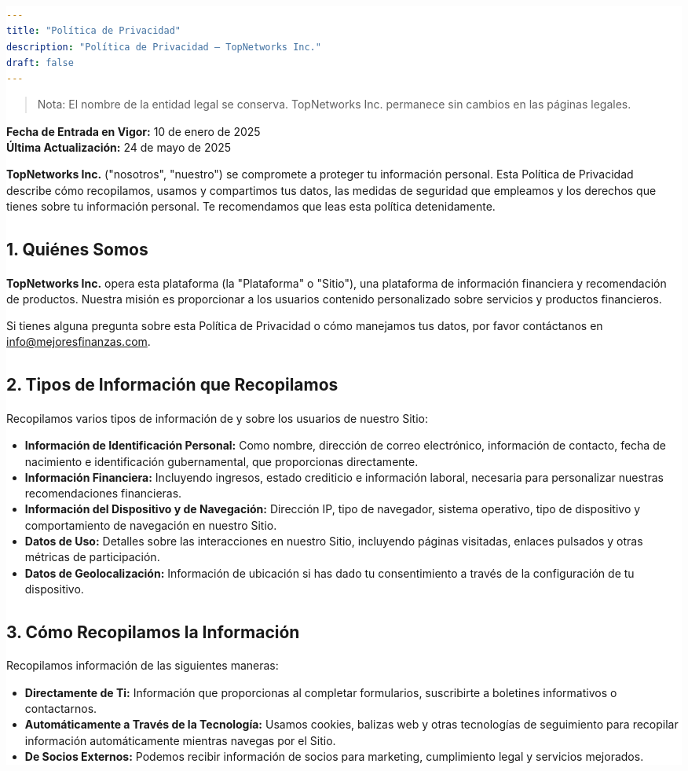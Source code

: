```yaml
---
title: "Política de Privacidad"
description: "Política de Privacidad — TopNetworks Inc."
draft: false
---
```


> Nota: El nombre de la entidad legal se conserva. TopNetworks Inc. permanece sin cambios en las páginas legales.

**Fecha de Entrada en Vigor:** 10 de enero de 2025  
**Última Actualización:** 24 de mayo de 2025

**TopNetworks Inc.** ("nosotros", "nuestro") se compromete a proteger tu información personal. Esta Política de Privacidad describe cómo recopilamos, usamos y compartimos tus datos, las medidas de seguridad que empleamos y los derechos que tienes sobre tu información personal. Te recomendamos que leas esta política detenidamente.

## 1. Quiénes Somos

**TopNetworks Inc.** opera esta plataforma (la "Plataforma" o "Sitio"), una plataforma de información financiera y recomendación de productos. Nuestra misión es proporcionar a los usuarios contenido personalizado sobre servicios y productos financieros.

Si tienes alguna pregunta sobre esta Política de Privacidad o cómo manejamos tus datos, por favor contáctanos en [info@mejoresfinanzas.com](mailto:info@mejoresfinanzas.com).

## 2. Tipos de Información que Recopilamos

Recopilamos varios tipos de información de y sobre los usuarios de nuestro Sitio:

- **Información de Identificación Personal:** Como nombre, dirección de correo electrónico, información de contacto, fecha de nacimiento e identificación gubernamental, que proporcionas directamente.
- **Información Financiera:** Incluyendo ingresos, estado crediticio e información laboral, necesaria para personalizar nuestras recomendaciones financieras.
- **Información del Dispositivo y de Navegación:** Dirección IP, tipo de navegador, sistema operativo, tipo de dispositivo y comportamiento de navegación en nuestro Sitio.
- **Datos de Uso:** Detalles sobre las interacciones en nuestro Sitio, incluyendo páginas visitadas, enlaces pulsados y otras métricas de participación.
- **Datos de Geolocalización:** Información de ubicación si has dado tu consentimiento a través de la configuración de tu dispositivo.

## 3. Cómo Recopilamos la Información

Recopilamos información de las siguientes maneras:

- **Directamente de Ti:** Información que proporcionas al completar formularios, suscribirte a boletines informativos o contactarnos.
- **Automáticamente a Través de la Tecnología:** Usamos cookies, balizas web y otras tecnologías de seguimiento para recopilar información automáticamente mientras navegas por el Sitio.
- **De Socios Externos:** Podemos recibir información de socios para marketing, cumplimiento legal y servicios mejorados.
